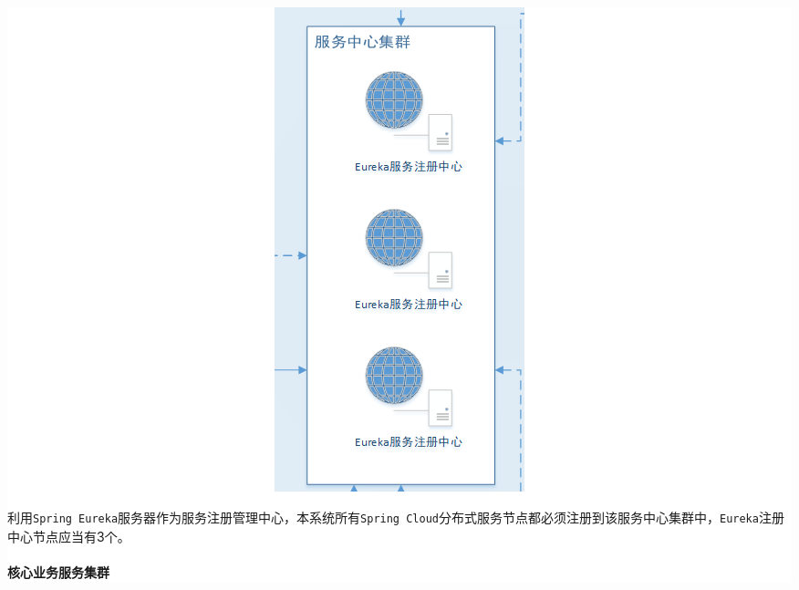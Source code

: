 <div align="center">

![服务中心集群](images/服务中心集群.png)

</div>

利用`Spring Eureka`服务器作为服务注册管理中心，本系统所有`Spring Cloud`分布式服务节点都必须注册到该服务中心集群中，`Eureka`注册中心节点应当有3个。

#### 核心业务服务集群

<div align="center">
